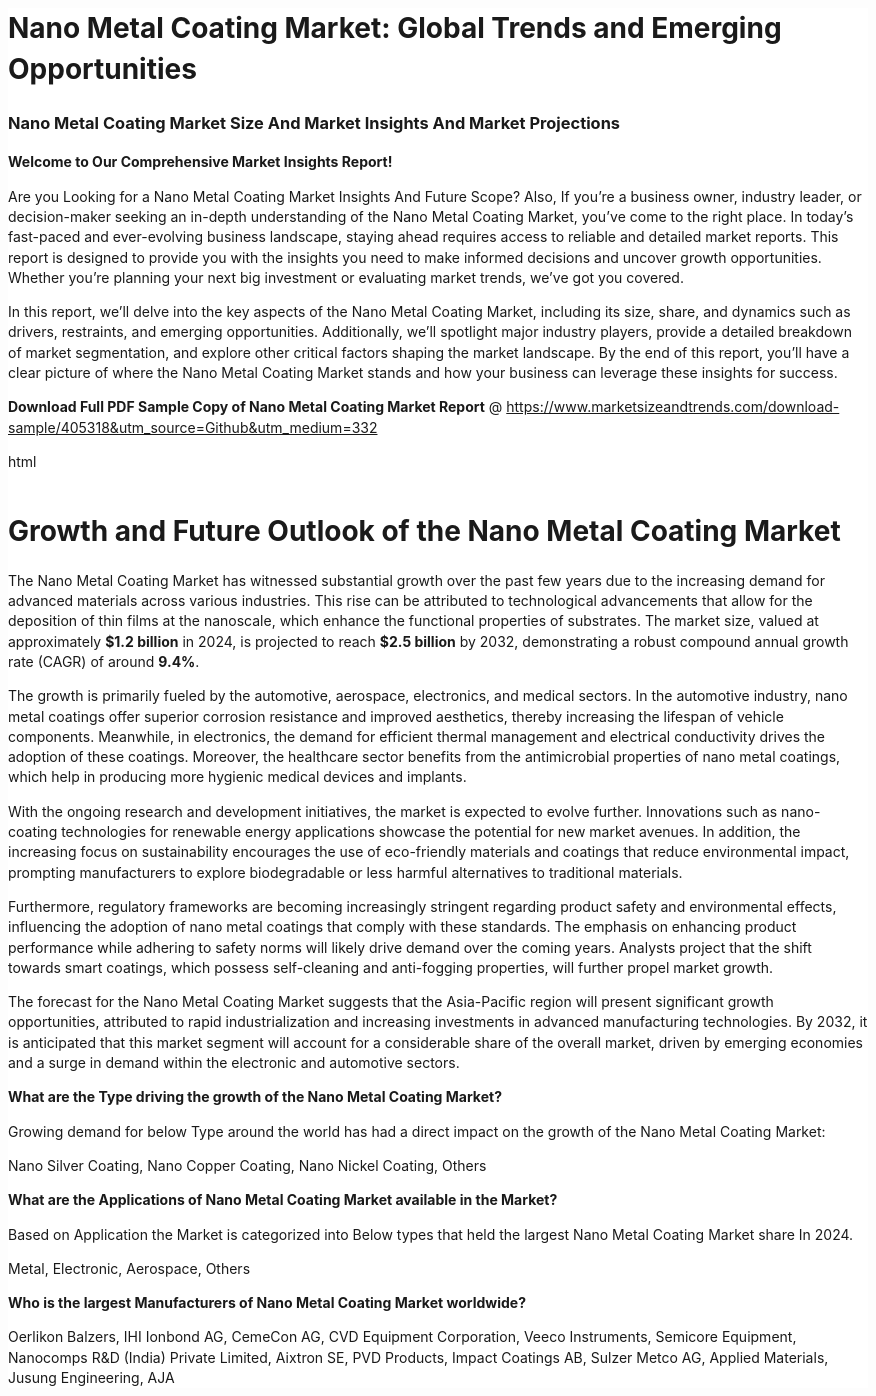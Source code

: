 <h1> Nano Metal Coating Market: Global Trends and Emerging Opportunities</h1><div class="" data-test-id=""><h3><span class="">Nano Metal Coating Market Size And Market Insights And Market Projections</span></h3></div><div class="" data-test-id=""><p><strong>Welcome to Our Comprehensive Market Insights Report!</strong></p><p>Are you Looking for a Nano Metal Coating Market Insights And Future Scope? Also, If you&rsquo;re a business owner, industry leader, or decision-maker seeking an in-depth understanding of the Nano Metal Coating Market, you&rsquo;ve come to the right place. In today&rsquo;s fast-paced and ever-evolving business landscape, staying ahead requires access to reliable and detailed market reports. This report is designed to provide you with the insights you need to make informed decisions and uncover growth opportunities. Whether you&rsquo;re planning your next big investment or evaluating market trends, we&rsquo;ve got you covered.</p><p>In this report, we&rsquo;ll delve into the key aspects of the Nano Metal Coating Market, including its size, share, and dynamics such as drivers, restraints, and emerging opportunities. Additionally, we&rsquo;ll spotlight major industry players, provide a detailed breakdown of market segmentation, and explore other critical factors shaping the market landscape. By the end of this report, you&rsquo;ll have a clear picture of where the Nano Metal Coating Market stands and how your business can leverage these insights for success.</p><p><strong>Download Full PDF Sample Copy of Nano Metal Coating Market Report</strong> @ <a href="https://www.marketsizeandtrends.com/download-sample/405318&utm_source=Github&utm_medium=332" target="_blank">https://www.marketsizeandtrends.com/download-sample/405318&utm_source=Github&utm_medium=332</a></p></div><div class="" data-test-id=""><p><span class="">html<html><head> <title>Growth and Future Outlook of the Nano Metal Coating Market</title></head><body> <h1>Growth and Future Outlook of the Nano Metal Coating Market</h1> <p>The Nano Metal Coating Market has witnessed substantial growth over the past few years due to the increasing demand for advanced materials across various industries. This rise can be attributed to technological advancements that allow for the deposition of thin films at the nanoscale, which enhance the functional properties of substrates. The market size, valued at approximately <strong>$1.2 billion</strong> in 2024, is projected to reach <strong>$2.5 billion</strong> by 2032, demonstrating a robust compound annual growth rate (CAGR) of around <strong>9.4%</strong>.</p> <p>The growth is primarily fueled by the automotive, aerospace, electronics, and medical sectors. In the automotive industry, nano metal coatings offer superior corrosion resistance and improved aesthetics, thereby increasing the lifespan of vehicle components. Meanwhile, in electronics, the demand for efficient thermal management and electrical conductivity drives the adoption of these coatings. Moreover, the healthcare sector benefits from the antimicrobial properties of nano metal coatings, which help in producing more hygienic medical devices and implants.</p> <p>With the ongoing research and development initiatives, the market is expected to evolve further. Innovations such as nano-coating technologies for renewable energy applications showcase the potential for new market avenues. In addition, the increasing focus on sustainability encourages the use of eco-friendly materials and coatings that reduce environmental impact, prompting manufacturers to explore biodegradable or less harmful alternatives to traditional materials.</p> <p><strong></strong></p> <p>Furthermore, regulatory frameworks are becoming increasingly stringent regarding product safety and environmental effects, influencing the adoption of nano metal coatings that comply with these standards. The emphasis on enhancing product performance while adhering to safety norms will likely drive demand over the coming years. Analysts project that the shift towards smart coatings, which possess self-cleaning and anti-fogging properties, will further propel market growth.</p> <p>The forecast for the Nano Metal Coating Market suggests that the Asia-Pacific region will present significant growth opportunities, attributed to rapid industrialization and increasing investments in advanced manufacturing technologies. By 2032, it is anticipated that this market segment will account for a considerable share of the overall market, driven by emerging economies and a surge in demand within the electronic and automotive sectors.</p></body></html></span></p><p><strong><span class="">What are the&nbsp;Type driving the growth of the Nano Metal Coating Market?</span></strong></p></div><div class="" data-test-id=""><p><span class="">Growing demand for below Type around the world has had a direct impact on the growth of the Nano Metal Coating Market:</span></p></div><div class="" data-test-id=""><p>Nano Silver Coating, Nano Copper Coating, Nano Nickel Coating, Others</p><p><span class=""><strong>What are the&nbsp;Applications&nbsp;of Nano Metal Coating Market available in the Market?</strong></span></p></div><div class="" data-test-id=""><p><span class="">Based on Application the Market is categorized into Below types that held the largest Nano Metal Coating Market share In 2024.</span></p></div><div class="" data-test-id=""><p><span class="">Metal, Electronic, Aerospace, Others</span></p><p><span class=""><strong>Who is the largest Manufacturers of Nano Metal Coating Market worldwide?</strong></span></p></div><div class="" data-test-id=""><p><span class="">Oerlikon Balzers, IHI Ionbond AG, CemeCon AG, CVD Equipment Corporation, Veeco Instruments, Semicore Equipment, Nanocomps R&D (India) Private Limited, Aixtron SE, PVD Products, Impact Coatings AB, Sulzer Metco AG, Applied Materials, Jusung Engineering, AJA